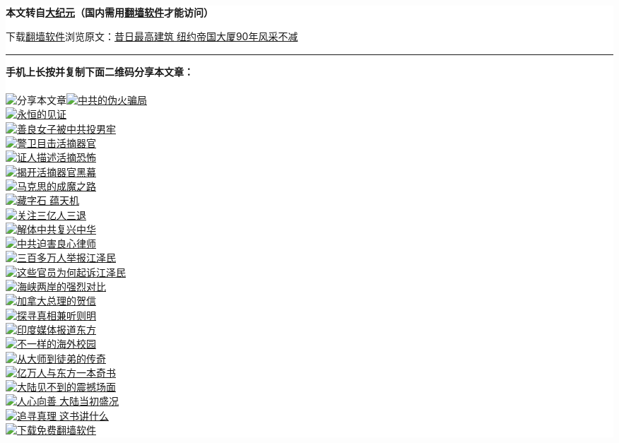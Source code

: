 <strong>本文转自<a href="https://www.epochtimes.com">大纪元</a>（国内需用<a href="https://github.com/1992513/www/blob/master/README.md#8">翻墙软件</a>才能访问）</strong><p>下载<a href="https://github.com/1992513/www/blob/master/README.md#8">翻墙软件</a>浏览原文：<a href="https://www.epochtimes.com/gb/21/5/24/n12971808.htm">昔日最高建筑 纽约帝国大厦90年风采不减</a></p><hr>
<strong>手机上长按并复制下面二维码分享本文章：</strong><br><br><img src="https://quickchart.io/qr?size=256&text=https://github.com/1992513/djy/blob/master/gb/21/5/24/n12971808.md%231" title="分享本文章"></td><td VALIGN=TOP><a href="https://github.com/1992513/djy/blob/master/gb/16/1/21/n4622075.md?dfh#1" target="_blank"><img src="https://raw.githubusercontent.com/1992513/djy/master/gb/300/wei-f1.jpg" title="中共的伪火骗局"  alt="中共的伪火骗局"></a><br><a href="https://github.com/1992513/www/blob/master/README.md?dfh#9" target="_blank"><img src="https://raw.githubusercontent.com/1992513/djy/master/gb/300/yong-h.jpg" title="永恒的见证"  alt="永恒的见证"></a><br><a href="https://github.com/1992513/djy/blob/master/gb/13/9/29/n3974789.md?dfh#1" target="_blank"><img src="https://raw.githubusercontent.com/1992513/djy/master/gb/300/shang-lnz.jpg" title="善良女子被中共投男牢"  alt="善良女子被中共投男牢"></a><br><a href="https://github.com/1992513/djy/blob/master/gb/16/3/16/n4663449.md?dfh#1" target="_blank"><img src="https://raw.githubusercontent.com/1992513/djy/master/gb/300/huo-z3.jpg" title="警卫目击活摘器官"  alt="警卫目击活摘器官"></a><br><a href="https://github.com/1992513/djy/blob/master/gb/16/8/7/n8177641.md?dfh#1" target="_blank"><img src="https://raw.githubusercontent.com/1992513/djy/master/gb/300/huo-z4.jpg" title="证人描述活摘恐怖"  alt="证人描述活摘恐怖"></a><br><a href="https://github.com/1992513/djy/blob/master/gb/10/4/19/n2881569.md?dfh#1" target="_blank"><img src="https://raw.githubusercontent.com/1992513/djy/master/gb/300/huo-z1.jpg" title="揭开活摘器官黑幕"  alt="揭开活摘器官黑幕"></a><br><a href="https://github.com/1992513/djy/blob/master/gb/10/11/7/n3077476.md?dfh#1" target="_blank"><img src="https://raw.githubusercontent.com/1992513/djy/master/gb/300/ma-ks.jpg" title="马克思的成魔之路"  alt="马克思的成魔之路"></a><br><a href="https://github.com/1992513/djy/blob/master/gb/14/6/9/n4173977.md?dfh#1" target="_blank"><img src="https://raw.githubusercontent.com/1992513/djy/master/gb/300/chang-zs.jpg" title="藏字石 蕴天机"  alt="藏字石 蕴天机"></a><br><a href="https://github.com/1992513/djy/blob/master/gb/18/5/10/n10381511.md?dfh#1" target="_blank"><img src="https://raw.githubusercontent.com/1992513/djy/master/gb/300/st1.jpg" title="关注三亿人三退"  alt="关注三亿人三退"></a><br><a href="https://github.com/1992513/djy/blob/master/gb/18/3/21/n10237682.md?dfh#1" target="_blank"><img src="https://raw.githubusercontent.com/1992513/djy/master/gb/300/jie-t.jpg" title="解体中共复兴中华"  alt="解体中共复兴中华"></a><br><a href="https://github.com/1992513/djy/blob/master/gb/9/2/9/n2422991.md?dfh#1" target="_blank"><img src="https://raw.githubusercontent.com/1992513/djy/master/gb/300/gao-zs.jpg" title="中共迫害良心律师"  alt="中共迫害良心律师"></a><br><a href="https://github.com/1992513/djy/blob/master/gb/18/12/9/n10900044.md?dfh#1" target="_blank"><img src="https://raw.githubusercontent.com/1992513/djy/master/gb/300/sj1.jpg" title="三百多万人举报江泽民"  alt="三百多万人举报江泽民"></a><br><a href="https://github.com/1992513/djy/blob/master/gb/18/8/28/n10672014.md?dfh#1" target="_blank"><img src="https://raw.githubusercontent.com/1992513/djy/master/gb/300/sj2.jpg" title="这些官员为何起诉江泽民"  alt="这些官员为何起诉江泽民"></a><br><a href="https://github.com/1992513/djy/blob/master/gb/8/12/18/n2367165.md?dfh#1" target="_blank"><img src="https://raw.githubusercontent.com/1992513/djy/master/gb/300/liangan.jpg" title="海峡两岸的强烈对比"  alt="海峡两岸的强烈对比"></a><br><a href="https://github.com/1992513/djy/blob/master/gb/15/12/10/n4593139.md?dfh#1" target="_blank"><img src="https://raw.githubusercontent.com/1992513/djy/master/gb/300/jia-ndzl.jpg" title="加拿大总理的贺信"  alt="加拿大总理的贺信"></a><br><a href="https://github.com/1992513/djy/blob/master/gb/11/6/17/n3289382.md?dfh#1" target="_blank"><img src="https://raw.githubusercontent.com/1992513/djy/master/gb/300/xiao-wd.jpg" title="探寻真相兼听则明"  alt="探寻真相兼听则明"></a><br><a href="https://github.com/1992513/djy/blob/master/gb/18/10/27/n10812623.md?dfh#1" target="_blank"><img src="https://raw.githubusercontent.com/1992513/djy/master/gb/300/yindu.jpg" title="印度媒体报道东方"  alt="印度媒体报道东方"></a><br><a href="https://github.com/1992513/djy/blob/master/gb/18/6/9/n10469652.md?dfh#1" target="_blank"><img src="https://raw.githubusercontent.com/1992513/djy/master/gb/300/xie-j.jpg" title="不一样的海外校园"  alt="不一样的海外校园"></a><br><a href="https://github.com/1992513/djy/blob/master/gb/7/4/5/n1669415.md?dfh#1" target="_blank"><img src="https://raw.githubusercontent.com/1992513/djy/master/gb/300/li-up.jpg" title="从大师到徒弟的传奇"  alt="从大师到徒弟的传奇"></a><br><a href="https://github.com/1992513/djy/blob/master/gb/17/5/26/n9191512.md?dfh#1" target="_blank"><img src="https://raw.githubusercontent.com/1992513/djy/master/gb/300/zfl2.jpg" title="亿万人与东方一本奇书"  alt="亿万人与东方一本奇书"></a><br><a href="https://github.com/1992513/djy/blob/master/gb/13/11/27/n4020290.md?dfh#1" target="_blank"><img src="https://raw.githubusercontent.com/1992513/djy/master/gb/300/zhen-h.jpg" title="大陆见不到的震撼场面"  alt="大陆见不到的震撼场面"></a><br><a href="https://github.com/1992513/djy/blob/master/gb/15/7/17/n4482910.md?dfh#1" target="_blank"><img src="https://raw.githubusercontent.com/1992513/djy/master/gb/300/dalu-sk.jpg" title="人心向善 大陆当初盛况"  alt="人心向善 大陆当初盛况"></a><br><a href="https://github.com/1992513/djy/blob/master/gb/19/1/5/n10955468.md?dfh#1" target="_blank"><img src="https://raw.githubusercontent.com/1992513/djy/master/gb/300/zfl1.jpg" title="追寻真理 这书讲什么"  alt="追寻真理 这书讲什么"></a><br><a href="https://github.com/1992513/www/blob/master/README.md?dfh#1" target="_blank"><img src="https://raw.githubusercontent.com/1992513/djy/master/gb/300/fq1.jpg" title="下载免费翻墙软件"  alt="下载免费翻墙软件"></a><br></td></tr></table>
